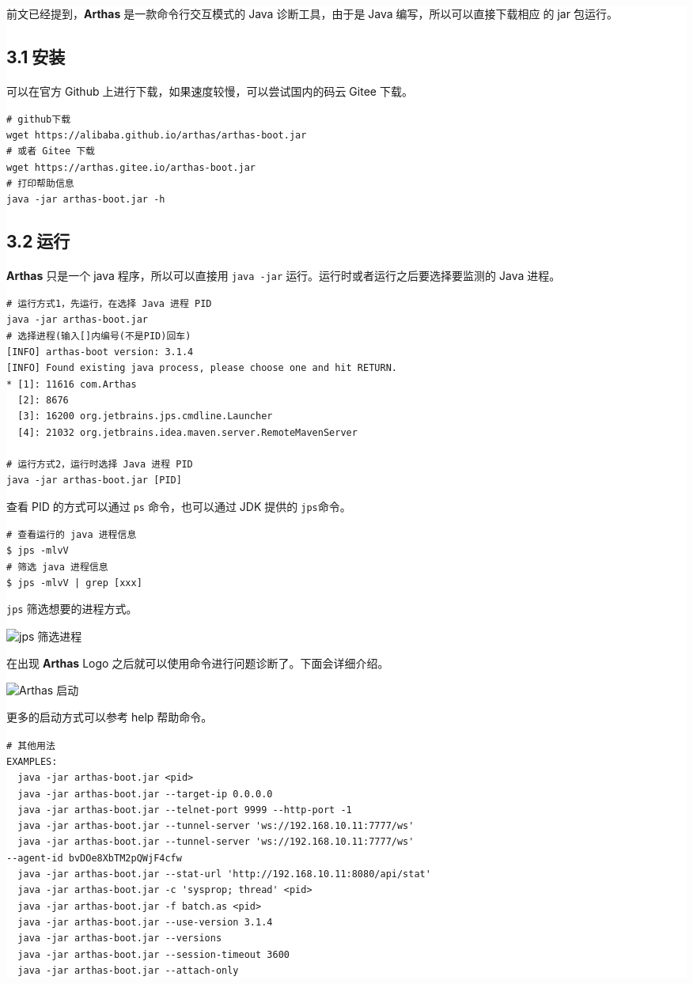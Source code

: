 前文已经提到，**Arthas** 是一款命令行交互模式的 Java 诊断工具，由于是 Java 编写，所以可以直接下载相应 的 jar 包运行。

## 3.1 安装

可以在官方 Github 上进行下载，如果速度较慢，可以尝试国内的码云 Gitee 下载。

```shell
# github下载
wget https://alibaba.github.io/arthas/arthas-boot.jar
# 或者 Gitee 下载
wget https://arthas.gitee.io/arthas-boot.jar
# 打印帮助信息
java -jar arthas-boot.jar -h
```
## 3.2 运行

**Arthas** 只是一个 java 程序，所以可以直接用 `java -jar` 运行。运行时或者运行之后要选择要监测的 Java 进程。

```shell
# 运行方式1，先运行，在选择 Java 进程 PID
java -jar arthas-boot.jar
# 选择进程(输入[]内编号(不是PID)回车)
[INFO] arthas-boot version: 3.1.4
[INFO] Found existing java process, please choose one and hit RETURN.
* [1]: 11616 com.Arthas
  [2]: 8676
  [3]: 16200 org.jetbrains.jps.cmdline.Launcher
  [4]: 21032 org.jetbrains.idea.maven.server.RemoteMavenServer

# 运行方式2，运行时选择 Java 进程 PID
java -jar arthas-boot.jar [PID]
```
查看 PID 的方式可以通过 `ps` 命令，也可以通过 JDK 提供的 `jps`命令。

```shell
# 查看运行的 java 进程信息
$ jps -mlvV 
# 筛选 java 进程信息
$ jps -mlvV | grep [xxx]
```

`jps` 筛选想要的进程方式。

![jps 筛选进程](https://cdn.jsdelivr.net/gh/niumoo/cdn-assets/2019/1570979767404.png)

在出现 **Arthas** Logo 之后就可以使用命令进行问题诊断了。下面会详细介绍。

![Arthas 启动](https://cdn.jsdelivr.net/gh/niumoo/cdn-assets/2019/image-20191106003512451.png)

更多的启动方式可以参考 help 帮助命令。

```shell
# 其他用法
EXAMPLES:
  java -jar arthas-boot.jar <pid>
  java -jar arthas-boot.jar --target-ip 0.0.0.0
  java -jar arthas-boot.jar --telnet-port 9999 --http-port -1
  java -jar arthas-boot.jar --tunnel-server 'ws://192.168.10.11:7777/ws'
  java -jar arthas-boot.jar --tunnel-server 'ws://192.168.10.11:7777/ws'
--agent-id bvDOe8XbTM2pQWjF4cfw
  java -jar arthas-boot.jar --stat-url 'http://192.168.10.11:8080/api/stat'
  java -jar arthas-boot.jar -c 'sysprop; thread' <pid>
  java -jar arthas-boot.jar -f batch.as <pid>
  java -jar arthas-boot.jar --use-version 3.1.4
  java -jar arthas-boot.jar --versions
  java -jar arthas-boot.jar --session-timeout 3600
  java -jar arthas-boot.jar --attach-only
```